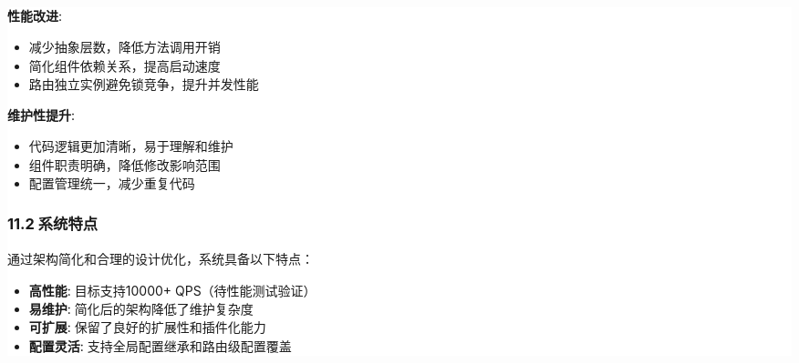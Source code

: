 **性能改进**:
- 减少抽象层数，降低方法调用开销
- 简化组件依赖关系，提高启动速度
- 路由独立实例避免锁竞争，提升并发性能

**维护性提升**:
- 代码逻辑更加清晰，易于理解和维护
- 组件职责明确，降低修改影响范围
- 配置管理统一，减少重复代码

### 11.2 系统特点

通过架构简化和合理的设计优化，系统具备以下特点：
- **高性能**: 目标支持10000+ QPS（待性能测试验证）
- **易维护**: 简化后的架构降低了维护复杂度
- **可扩展**: 保留了良好的扩展性和插件化能力
- **配置灵活**: 支持全局配置继承和路由级配置覆盖 